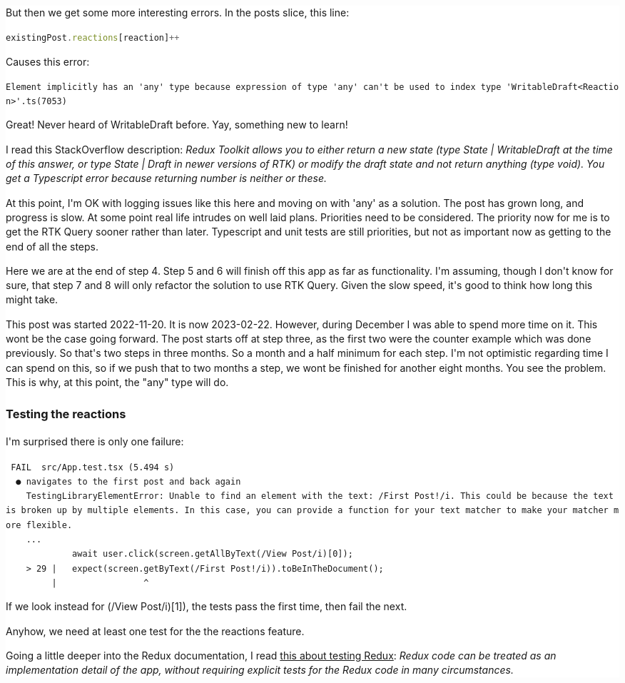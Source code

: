 But then we get some more interesting errors.  In the posts slice, this line:

```js
existingPost.reactions[reaction]++
```

Causes this error:

```err
Element implicitly has an 'any' type because expression of type 'any' can't be used to index type 'WritableDraft<Reaction>'.ts(7053)
```

Great!  Never heard of WritableDraft before.  Yay, something new to learn!

I read this StackOverflow description:  *Redux Toolkit allows you to either return a new state (type State | WritableDraft<State> at the time of this answer, or type State | Draft<State> in newer versions of RTK) or modify the draft state and not return anything (type void). You get a Typescript error because returning number is neither or these.*

At this point, I'm OK with logging issues like this here and moving on with 'any' as a solution.  The post has grown long, and progress is slow.  At some point real life intrudes on well laid plans.  Priorities need to be considered.  The priority now for me is to get the RTK Query sooner rather than later.  Typescript and unit tests are still priorities, but not as important now as getting to the end of all the steps.

Here we are at the end of step 4.  Step 5 and 6 will finish off this app as far as functionality.  I'm assuming, though I don't know for sure, that step 7 and 8 will only refactor the solution to use RTK Query.  Given the slow speed, it's good to think how long this might take.

This post was started 2022-11-20.  It is now 2023-02-22.  However, during December I was able to spend more time on it.  This wont be the case going forward.  The post starts off at step three, as the first two were the counter example which was done previously.  So that's two steps in three months.  So a month and a half minimum for each step.  I'm not optimistic regarding time I can spend on this, so if we push that to two months a step, we wont be finished for another eight months.  You see the problem.  This is why, at this point, the "any" type will do.

### Testing the reactions

I'm surprised there is only one failure:

```txt
 FAIL  src/App.test.tsx (5.494 s)
  ● navigates to the first post and back again
    TestingLibraryElementError: Unable to find an element with the text: /First Post!/i. This could be because the text is broken up by multiple elements. In this case, you can provide a function for your text matcher to make your matcher more flexible.
    ...
             await user.click(screen.getAllByText(/View Post/i)[0]);
    > 29 |   expect(screen.getByText(/First Post!/i)).toBeInTheDocument();
         |                 ^    
```

If we look instead for (/View Post/i)[1]), the tests pass the first time, then fail the next.

Anyhow, we need at least one test for the the reactions feature.

Going a little deeper into the Redux documentation, I read [this about testing Redux](https://redux.js.org/usage/writing-tests): *Redux code can be treated as an implementation detail of the app, without requiring explicit tests for the Redux code in many circumstances.*
